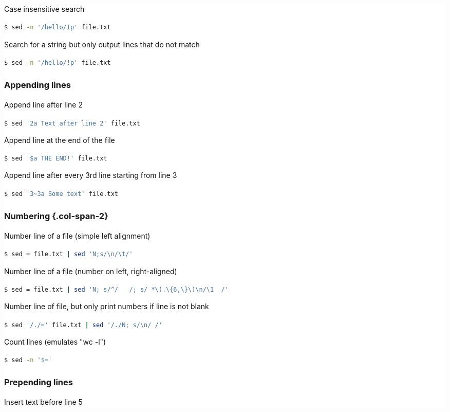 Case insensitive search

```sh
$ sed -n '/hello/Ip' file.txt
```

Search for a string but only output lines that do not match

```sh
$ sed -n '/hello/!p' file.txt
```

### Appending lines

Append line after line 2

```sh
$ sed '2a Text after line 2' file.txt
```

Append line at the end of the file

```sh
$ sed '$a THE END!' file.txt
```

Append line after every 3rd line starting from line 3

```sh
$ sed '3~3a Some text' file.txt
```

### Numbering {.col-span-2}

Number line of a file (simple left alignment)

```sh
$ sed = file.txt | sed 'N;s/\n/\t/'
```

Number line of a file (number on left, right-aligned)

```sh
$ sed = file.txt | sed 'N; s/^/   /; s/ *\(.\{6,\}\)\n/\1  /'
```

Number line of file, but only print numbers if line is not blank

```sh
$ sed '/./=' file.txt | sed '/./N; s/\n/ /'
```

Count lines (emulates "wc -l")

```sh
$ sed -n '$='
```

### Prepending lines

Insert text before line 5
